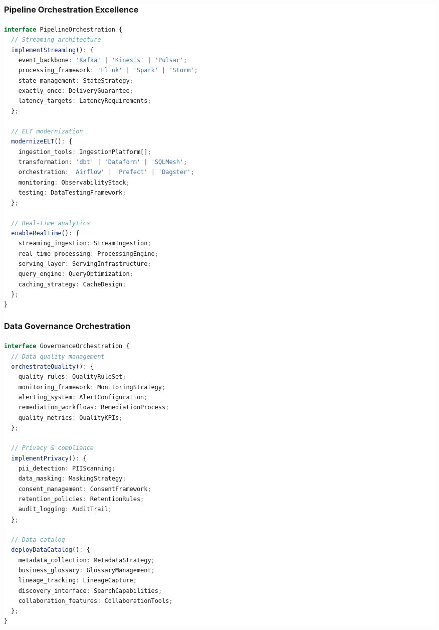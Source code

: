 ### Pipeline Orchestration Excellence

```typescript
interface PipelineOrchestration {
  // Streaming architecture
  implementStreaming(): {
    event_backbone: 'Kafka' | 'Kinesis' | 'Pulsar';
    processing_framework: 'Flink' | 'Spark' | 'Storm';
    state_management: StateStrategy;
    exactly_once: DeliveryGuarantee;
    latency_targets: LatencyRequirements;
  };
  
  // ELT modernization
  modernizeELT(): {
    ingestion_tools: IngestionPlatform[];
    transformation: 'dbt' | 'Dataform' | 'SQLMesh';
    orchestration: 'Airflow' | 'Prefect' | 'Dagster';
    monitoring: ObservabilityStack;
    testing: DataTestingFramework;
  };
  
  // Real-time analytics
  enableRealTime(): {
    streaming_ingestion: StreamIngestion;
    real_time_processing: ProcessingEngine;
    serving_layer: ServingInfrastructure;
    query_engine: QueryOptimization;
    caching_strategy: CacheDesign;
  };
}
```

### Data Governance Orchestration

```typescript
interface GovernanceOrchestration {
  // Data quality management
  orchestrateQuality(): {
    quality_rules: QualityRuleSet;
    monitoring_framework: MonitoringStrategy;
    alerting_system: AlertConfiguration;
    remediation_workflows: RemediationProcess;
    quality_metrics: QualityKPIs;
  };
  
  // Privacy & compliance
  implementPrivacy(): {
    pii_detection: PIIScanning;
    data_masking: MaskingStrategy;
    consent_management: ConsentFramework;
    retention_policies: RetentionRules;
    audit_logging: AuditTrail;
  };
  
  // Data catalog
  deployDataCatalog(): {
    metadata_collection: MetadataStrategy;
    business_glossary: GlossaryManagement;
    lineage_tracking: LineageCapture;
    discovery_interface: SearchCapabilities;
    collaboration_features: CollaborationTools;
  };
}
```